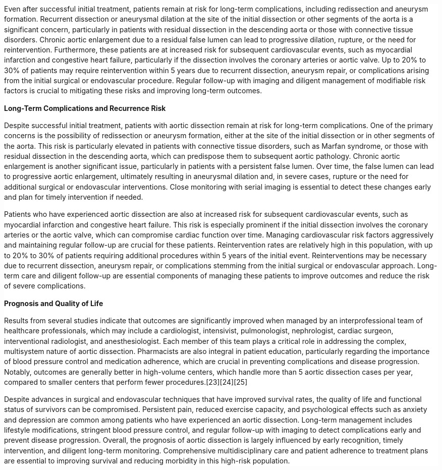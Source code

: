 Even after successful initial treatment, patients remain at risk for long-term complications, including redissection and aneurysm formation. Recurrent dissection or aneurysmal dilation at the site of the initial dissection or other segments of the aorta is a significant concern, particularly in patients with residual dissection in the descending aorta or those with connective tissue disorders. Chronic aortic enlargement due to a residual false lumen can lead to progressive dilation, rupture, or the need for reintervention. Furthermore, these patients are at increased risk for subsequent cardiovascular events, such as myocardial infarction and congestive heart failure, particularly if the dissection involves the coronary arteries or aortic valve. Up to 20% to 30% of patients may require reintervention within 5 years due to recurrent dissection, aneurysm repair, or complications arising from the initial surgical or endovascular procedure. Regular follow-up with imaging and diligent management of modifiable risk factors is crucial to mitigating these risks and improving long-term outcomes.

**Long-Term Complications and Recurrence Risk**

Despite successful initial treatment, patients with aortic dissection remain at risk for long-term complications. One of the primary concerns is the possibility of redissection or aneurysm formation, either at the site of the initial dissection or in other segments of the aorta. This risk is particularly elevated in patients with connective tissue disorders, such as Marfan syndrome, or those with residual dissection in the descending aorta, which can predispose them to subsequent aortic pathology. Chronic aortic enlargement is another significant issue, particularly in patients with a persistent false lumen. Over time, the false lumen can lead to progressive aortic enlargement, ultimately resulting in aneurysmal dilation and, in severe cases, rupture or the need for additional surgical or endovascular interventions. Close monitoring with serial imaging is essential to detect these changes early and plan for timely intervention if needed.

Patients who have experienced aortic dissection are also at increased risk for subsequent cardiovascular events, such as myocardial infarction and congestive heart failure. This risk is especially prominent if the initial dissection involves the coronary arteries or the aortic valve, which can compromise cardiac function over time. Managing cardiovascular risk factors aggressively and maintaining regular follow-up are crucial for these patients. Reintervention rates are relatively high in this population, with up to 20% to 30% of patients requiring additional procedures within 5 years of the initial event. Reinterventions may be necessary due to recurrent dissection, aneurysm repair, or complications stemming from the initial surgical or endovascular approach. Long-term care and diligent follow-up are essential components of managing these patients to improve outcomes and reduce the risk of severe complications.

**Prognosis and Quality of Life**

Results from several studies indicate that outcomes are significantly improved when managed by an interprofessional team of healthcare professionals, which may include a cardiologist, intensivist, pulmonologist, nephrologist, cardiac surgeon, interventional radiologist, and anesthesiologist. Each member of this team plays a critical role in addressing the complex, multisystem nature of aortic dissection. Pharmacists are also integral in patient education, particularly regarding the importance of blood pressure control and medication adherence, which are crucial in preventing complications and disease progression. Notably, outcomes are generally better in high-volume centers, which handle more than 5 aortic dissection cases per year, compared to smaller centers that perform fewer procedures.[23][24][25]

Despite advances in surgical and endovascular techniques that have improved survival rates, the quality of life and functional status of survivors can be compromised. Persistent pain, reduced exercise capacity, and psychological effects such as anxiety and depression are common among patients who have experienced an aortic dissection. Long-term management includes lifestyle modifications, stringent blood pressure control, and regular follow-up with imaging to detect complications early and prevent disease progression. Overall, the prognosis of aortic dissection is largely influenced by early recognition, timely intervention, and diligent long-term monitoring. Comprehensive multidisciplinary care and patient adherence to treatment plans are essential to improving survival and reducing morbidity in this high-risk population.
